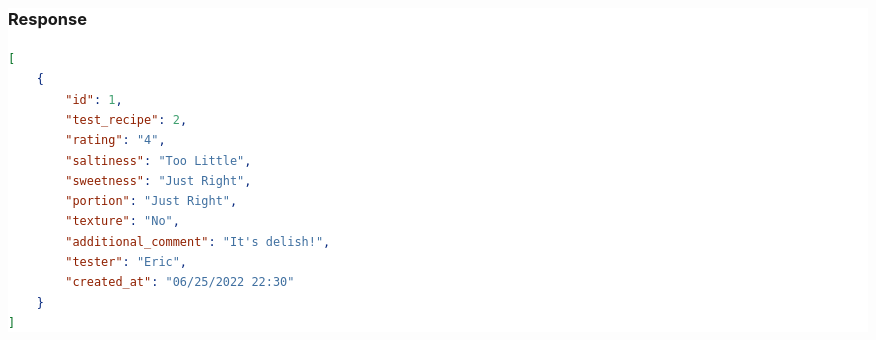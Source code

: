 ### Response

```json
[
	{
		"id": 1,
		"test_recipe": 2,
		"rating": "4",
		"saltiness": "Too Little",
		"sweetness": "Just Right",
		"portion": "Just Right",
		"texture": "No",
		"additional_comment": "It's delish!",
		"tester": "Eric",
		"created_at": "06/25/2022 22:30"
	}
]
```